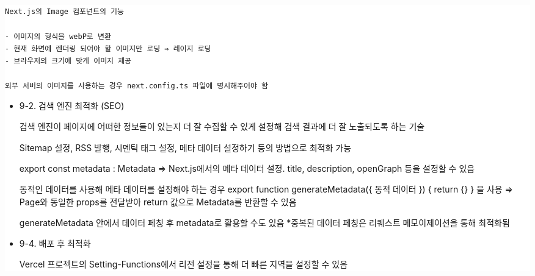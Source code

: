     Next.js의 Image 컴포넌트의 기능
    
    - 이미지의 형식을 webP로 변환
    - 현재 화면에 렌더링 되어야 할 이미지만 로딩 ⇒ 레이지 로딩
    - 브라우저의 크기에 맞게 이미지 제공
    
    외부 서버의 이미지를 사용하는 경우 next.config.ts 파일에 명시해주어야 함
    
- 9-2. 검색 엔진 최적화 (SEO)
    
    검색 엔진이 페이지에 어떠한 정보들이 있는지 더 잘 수집할 수 있게 설정해 검색 결과에 더 잘 노출되도록 하는 기술
    
    Sitemap 설정, RSS 발행, 시멘틱 태그 설정, 메타 데이터 설정하기 등의 방법으로 최적화 가능
    
    export const metadata : Metadata ⇒ Next.js에서의 메타 데이터 설정. title, description, openGraph 등을 설정할 수 있음
    
    동적인 데이터를 사용해 메타 데이터를 설정해야 하는 경우 export function generateMetadata({ 동적 데이터 }) { return {} } 을 사용 ⇒ Page와 동일한 props를 전달받아 return 값으로 Metadata를 반환할 수 있음
    
    generateMetadata 안에서 데이터 페칭 후 metadata로 활용할 수도 있음 *중복된 데이터 페칭은 리퀘스트 메모이제이션을 통해 최적화됨
    
- 9-4. 배포 후 최적화
    
    Vercel 프로젝트의 Setting-Functions에서 리전 설정을 통해 더 빠른 지역을 설정할 수 있음
